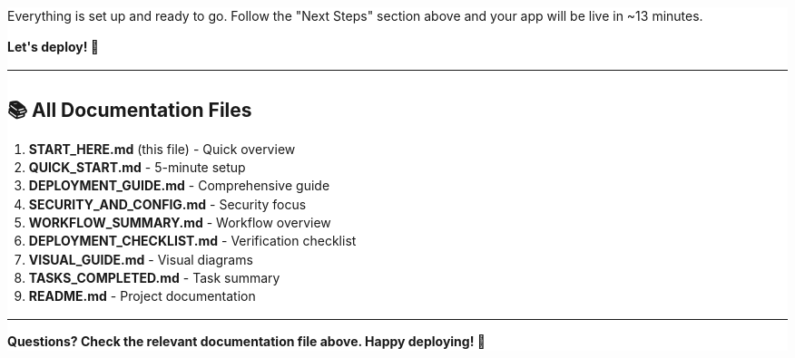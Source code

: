 Everything is set up and ready to go. Follow the "Next Steps" section above and your app will be live in ~13 minutes.

**Let's deploy! 🚀**

---

## 📚 All Documentation Files

1. **START_HERE.md** (this file) - Quick overview
2. **QUICK_START.md** - 5-minute setup
3. **DEPLOYMENT_GUIDE.md** - Comprehensive guide
4. **SECURITY_AND_CONFIG.md** - Security focus
5. **WORKFLOW_SUMMARY.md** - Workflow overview
6. **DEPLOYMENT_CHECKLIST.md** - Verification checklist
7. **VISUAL_GUIDE.md** - Visual diagrams
8. **TASKS_COMPLETED.md** - Task summary
9. **README.md** - Project documentation

---

**Questions? Check the relevant documentation file above. Happy deploying! 🚀**

